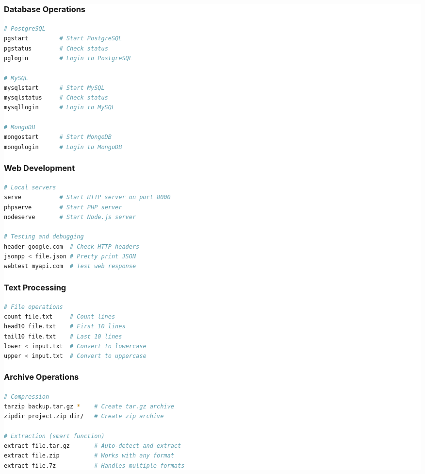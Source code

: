 ### Database Operations
```bash
# PostgreSQL
pgstart         # Start PostgreSQL
pgstatus        # Check status
pglogin         # Login to PostgreSQL

# MySQL
mysqlstart      # Start MySQL
mysqlstatus     # Check status
mysqllogin      # Login to MySQL

# MongoDB
mongostart      # Start MongoDB
mongologin      # Login to MongoDB
```

### Web Development
```bash
# Local servers
serve           # Start HTTP server on port 8000
phpserve        # Start PHP server
nodeserve       # Start Node.js server

# Testing and debugging
header google.com  # Check HTTP headers
jsonpp < file.json # Pretty print JSON
webtest myapi.com  # Test web response
```

### Text Processing
```bash
# File operations
count file.txt     # Count lines
head10 file.txt    # First 10 lines
tail10 file.txt    # Last 10 lines
lower < input.txt  # Convert to lowercase
upper < input.txt  # Convert to uppercase
```

### Archive Operations
```bash
# Compression
tarzip backup.tar.gz *    # Create tar.gz archive
zipdir project.zip dir/   # Create zip archive

# Extraction (smart function)
extract file.tar.gz       # Auto-detect and extract
extract file.zip          # Works with any format
extract file.7z           # Handles multiple formats
```
